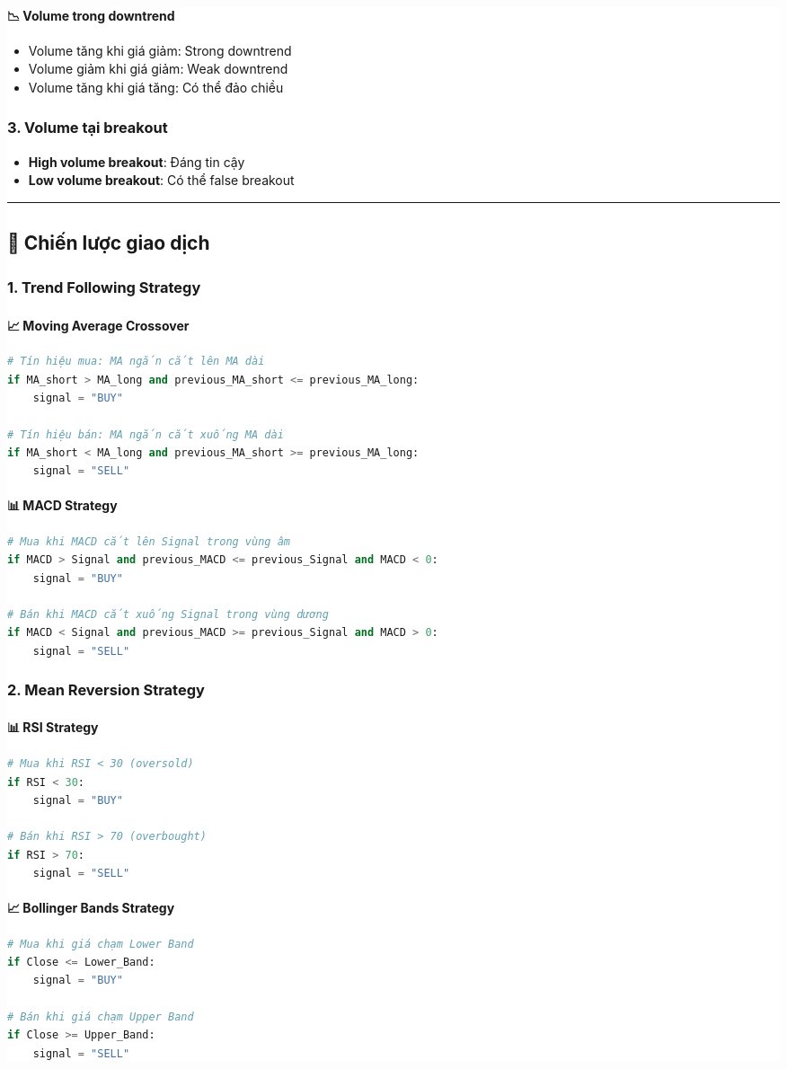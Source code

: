 #### 📉 Volume trong downtrend
- Volume tăng khi giá giảm: Strong downtrend
- Volume giảm khi giá giảm: Weak downtrend
- Volume tăng khi giá tăng: Có thể đảo chiều

### 3. Volume tại breakout
- **High volume breakout**: Đáng tin cậy
- **Low volume breakout**: Có thể false breakout

---

## 🎯 Chiến lược giao dịch

### 1. Trend Following Strategy

#### 📈 Moving Average Crossover
```python
# Tín hiệu mua: MA ngắn cắt lên MA dài
if MA_short > MA_long and previous_MA_short <= previous_MA_long:
    signal = "BUY"

# Tín hiệu bán: MA ngắn cắt xuống MA dài  
if MA_short < MA_long and previous_MA_short >= previous_MA_long:
    signal = "SELL"
```

#### 📊 MACD Strategy
```python
# Mua khi MACD cắt lên Signal trong vùng âm
if MACD > Signal and previous_MACD <= previous_Signal and MACD < 0:
    signal = "BUY"

# Bán khi MACD cắt xuống Signal trong vùng dương
if MACD < Signal and previous_MACD >= previous_Signal and MACD > 0:
    signal = "SELL"
```

### 2. Mean Reversion Strategy

#### 📊 RSI Strategy
```python
# Mua khi RSI < 30 (oversold)
if RSI < 30:
    signal = "BUY"

# Bán khi RSI > 70 (overbought)  
if RSI > 70:
    signal = "SELL"
```

#### 📈 Bollinger Bands Strategy
```python
# Mua khi giá chạm Lower Band
if Close <= Lower_Band:
    signal = "BUY"

# Bán khi giá chạm Upper Band
if Close >= Upper_Band:
    signal = "SELL"
```

